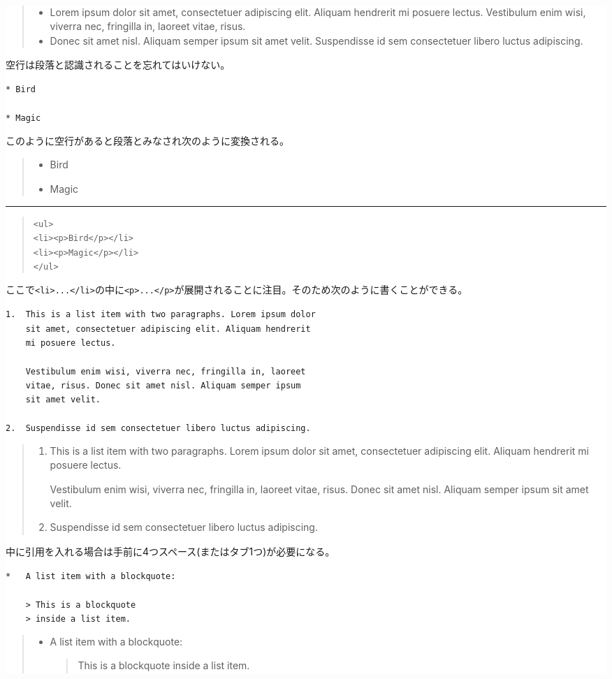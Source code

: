 > *   Lorem ipsum dolor sit amet, consectetuer adipiscing elit.
>     Aliquam hendrerit mi posuere lectus. Vestibulum enim wisi,
>     viverra nec, fringilla in, laoreet vitae, risus.
> *   Donec sit amet nisl. Aliquam semper ipsum sit amet velit.
>     Suspendisse id sem consectetuer libero luctus adipiscing.

空行は段落と認識されることを忘れてはいけない。

    * Bird

    * Magic


このように空行があると段落とみなされ次のように変換される。

> * Bird
>
> * Magic

---

>     <ul>
>     <li><p>Bird</p></li>
>     <li><p>Magic</p></li>
>     </ul>

ここで`<li>...</li>`の中に`<p>...</p>`が展開されることに注目。そのため次のように書くことができる。

    1.  This is a list item with two paragraphs. Lorem ipsum dolor
        sit amet, consectetuer adipiscing elit. Aliquam hendrerit
        mi posuere lectus.

        Vestibulum enim wisi, viverra nec, fringilla in, laoreet
        vitae, risus. Donec sit amet nisl. Aliquam semper ipsum
        sit amet velit.

    2.  Suspendisse id sem consectetuer libero luctus adipiscing.

> 1.  This is a list item with two paragraphs. Lorem ipsum dolor
>     sit amet, consectetuer adipiscing elit. Aliquam hendrerit
>     mi posuere lectus.
> 
>     Vestibulum enim wisi, viverra nec, fringilla in, laoreet
>     vitae, risus. Donec sit amet nisl. Aliquam semper ipsum
>     sit amet velit.
> 
> 2.  Suspendisse id sem consectetuer libero luctus adipiscing.

中に引用を入れる場合は手前に4つスペース(またはタブ1つ)が必要になる。

    *   A list item with a blockquote:

        > This is a blockquote
        > inside a list item.

> *   A list item with a blockquote:
> 
>     > This is a blockquote
>     > inside a list item.
